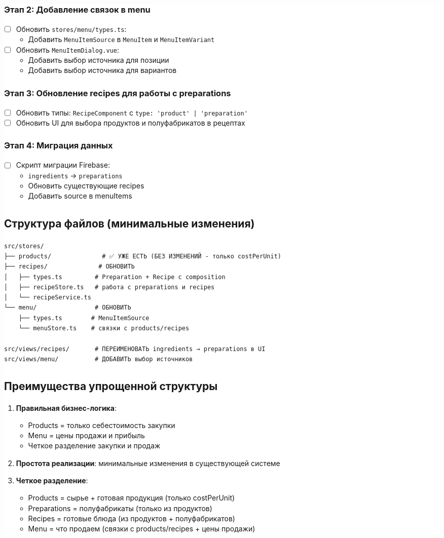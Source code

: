 ### Этап 2: Добавление связок в menu

- [ ] Обновить `stores/menu/types.ts`:
  - Добавить `MenuItemSource` в `MenuItem` и `MenuItemVariant`
- [ ] Обновить `MenuItemDialog.vue`:
  - Добавить выбор источника для позиции
  - Добавить выбор источника для вариантов

### Этап 3: Обновление recipes для работы с preparations

- [ ] Обновить типы: `RecipeComponent` с `type: 'product' | 'preparation'`
- [ ] Обновить UI для выбора продуктов и полуфабрикатов в рецептах

### Этап 4: Миграция данных

- [ ] Скрипт миграции Firebase:
  - `ingredients` → `preparations`
  - Обновить существующие recipes
  - Добавить source в menuItems

## Структура файлов (минимальные изменения)

```
src/stores/
├── products/              # ✅ УЖЕ ЕСТЬ (БЕЗ ИЗМЕНЕНИЙ - только costPerUnit)
├── recipes/              # ОБНОВИТЬ
│   ├── types.ts         # Preparation + Recipe с composition
│   ├── recipeStore.ts   # работа с preparations и recipes
│   └── recipeService.ts
└── menu/                # ОБНОВИТЬ
    ├── types.ts        # MenuItemSource
    └── menuStore.ts    # связки с products/recipes

src/views/recipes/       # ПЕРЕИМЕНОВАТЬ ingredients → preparations в UI
src/views/menu/          # ДОБАВИТЬ выбор источников
```

## Преимущества упрощенной структуры

1. **Правильная бизнес-логика**:

   - Products = только себестоимость закупки
   - Menu = цены продажи и прибыль
   - Четкое разделение закупки и продаж

2. **Простота реализации**: минимальные изменения в существующей системе

3. **Четкое разделение**:

   - Products = сырье + готовая продукция (только costPerUnit)
   - Preparations = полуфабрикаты (только из продуктов)
   - Recipes = готовые блюда (из продуктов + полуфабрикатов)
   - Menu = что продаем (связки с products/recipes + цены продажи)
